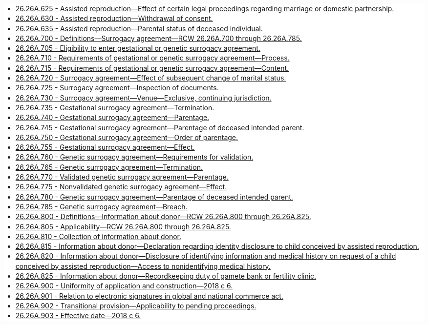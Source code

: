 * [26.26A.625 - Assisted reproduction—Effect of certain legal proceedings regarding marriage or domestic partnership.](#2626a625---assisted-reproductioneffect-of-certain-legal-proceedings-regarding-marriage-or-domestic-partnership)
* [26.26A.630 - Assisted reproduction—Withdrawal of consent.](#2626a630---assisted-reproductionwithdrawal-of-consent)
* [26.26A.635 - Assisted reproduction—Parental status of deceased individual.](#2626a635---assisted-reproductionparental-status-of-deceased-individual)
* [26.26A.700 - Definitions—Surrogacy agreement—RCW  26.26A.700 through  26.26A.785.](#2626a700---definitionssurrogacy-agreementrcw--2626a700-through--2626a785)
* [26.26A.705 - Eligibility to enter gestational or genetic surrogacy agreement.](#2626a705---eligibility-to-enter-gestational-or-genetic-surrogacy-agreement)
* [26.26A.710 - Requirements of gestational or genetic surrogacy agreement—Process.](#2626a710---requirements-of-gestational-or-genetic-surrogacy-agreementprocess)
* [26.26A.715 - Requirements of gestational or genetic surrogacy agreement—Content.](#2626a715---requirements-of-gestational-or-genetic-surrogacy-agreementcontent)
* [26.26A.720 - Surrogacy agreement—Effect of subsequent change of marital status.](#2626a720---surrogacy-agreementeffect-of-subsequent-change-of-marital-status)
* [26.26A.725 - Surrogacy agreement—Inspection of documents.](#2626a725---surrogacy-agreementinspection-of-documents)
* [26.26A.730 - Surrogacy agreement—Venue—Exclusive, continuing jurisdiction.](#2626a730---surrogacy-agreementvenueexclusive-continuing-jurisdiction)
* [26.26A.735 - Gestational surrogacy agreement—Termination.](#2626a735---gestational-surrogacy-agreementtermination)
* [26.26A.740 - Gestational surrogacy agreement—Parentage.](#2626a740---gestational-surrogacy-agreementparentage)
* [26.26A.745 - Gestational surrogacy agreement—Parentage of deceased intended parent.](#2626a745---gestational-surrogacy-agreementparentage-of-deceased-intended-parent)
* [26.26A.750 - Gestational surrogacy agreement—Order of parentage.](#2626a750---gestational-surrogacy-agreementorder-of-parentage)
* [26.26A.755 - Gestational surrogacy agreement—Effect.](#2626a755---gestational-surrogacy-agreementeffect)
* [26.26A.760 - Genetic surrogacy agreement—Requirements for validation.](#2626a760---genetic-surrogacy-agreementrequirements-for-validation)
* [26.26A.765 - Genetic surrogacy agreement—Termination.](#2626a765---genetic-surrogacy-agreementtermination)
* [26.26A.770 - Validated genetic surrogacy agreement—Parentage.](#2626a770---validated-genetic-surrogacy-agreementparentage)
* [26.26A.775 - Nonvalidated genetic surrogacy agreement—Effect.](#2626a775---nonvalidated-genetic-surrogacy-agreementeffect)
* [26.26A.780 - Genetic surrogacy agreement—Parentage of deceased intended parent.](#2626a780---genetic-surrogacy-agreementparentage-of-deceased-intended-parent)
* [26.26A.785 - Genetic surrogacy agreement—Breach.](#2626a785---genetic-surrogacy-agreementbreach)
* [26.26A.800 - Definitions—Information about donor—RCW  26.26A.800 through  26.26A.825.](#2626a800---definitionsinformation-about-donorrcw--2626a800-through--2626a825)
* [26.26A.805 - Applicability—RCW  26.26A.800 through  26.26A.825.](#2626a805---applicabilityrcw--2626a800-through--2626a825)
* [26.26A.810 - Collection of information about donor.](#2626a810---collection-of-information-about-donor)
* [26.26A.815 - Information about donor—Declaration regarding identity disclosure to child conceived by assisted reproduction.](#2626a815---information-about-donordeclaration-regarding-identity-disclosure-to-child-conceived-by-assisted-reproduction)
* [26.26A.820 - Information about donor—Disclosure of identifying information and medical history on request of a child conceived by assisted reproduction—Access to nonidentifying medical history.](#2626a820---information-about-donordisclosure-of-identifying-information-and-medical-history-on-request-of-a-child-conceived-by-assisted-reproductionaccess-to-nonidentifying-medical-history)
* [26.26A.825 - Information about donor—Recordkeeping duty of gamete bank or fertility clinic.](#2626a825---information-about-donorrecordkeeping-duty-of-gamete-bank-or-fertility-clinic)
* [26.26A.900 - Uniformity of application and construction—2018 c 6.](#2626a900---uniformity-of-application-and-construction2018-c-6)
* [26.26A.901 - Relation to electronic signatures in global and national commerce act.](#2626a901---relation-to-electronic-signatures-in-global-and-national-commerce-act)
* [26.26A.902 - Transitional provision—Applicability to pending proceedings.](#2626a902---transitional-provisionapplicability-to-pending-proceedings)
* [26.26A.903 - Effective date—2018 c 6.](#2626a903---effective-date2018-c-6)